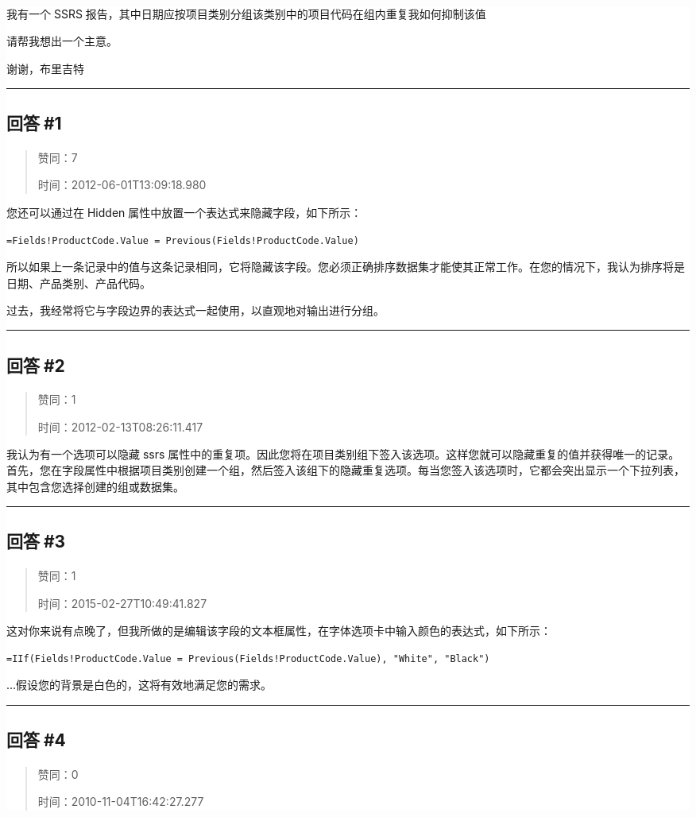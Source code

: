 我有一个 SSRS 报告，其中日期应按项目类别分组该类别中的项目代码在组内重复我如何抑制该值

请帮我想出一个主意。

谢谢，布里吉特

* * *

## 回答 #1

> 赞同：7
> 
> 时间：2012-06-01T13:09:18.980

您还可以通过在 Hidden 属性中放置一个表达式来隐藏字段，如下所示：

```
=Fields!ProductCode.Value = Previous(Fields!ProductCode.Value) 
```

所以如果上一条记录中的值与这条记录相同，它将隐藏该字段。您必须正确排序数据集才能使其正常工作。在您的情况下，我认为排序将是日期、产品类别、产品代码。

过去，我经常将它与字段边界的表达式一起使用，以直观地对输出进行分组。

* * *

## 回答 #2

> 赞同：1
> 
> 时间：2012-02-13T08:26:11.417

我认为有一个选项可以隐藏 ssrs 属性中的重复项。因此您将在项目类别组下签入该选项。这样您就可以隐藏重复的值并获得唯一的记录。首先，您在字段属性中根据项目类别创建一个组，然后签入该组下的隐藏重复选项。每当您签入该选项时，它都会突出显示一个下拉列表，其中包含您选择创建的组或数据集。

* * *

## 回答 #3

> 赞同：1
> 
> 时间：2015-02-27T10:49:41.827

这对你来说有点晚了，但我所做的是编辑该字段的文本框属性，在字体选项卡中输入颜色的表达式，如下所示：

```
=IIf(Fields!ProductCode.Value = Previous(Fields!ProductCode.Value), "White", "Black") 
```

...假设您的背景是白色的，这将有效地满足您的需求。

* * *

## 回答 #4

> 赞同：0
> 
> 时间：2010-11-04T16:42:27.277
